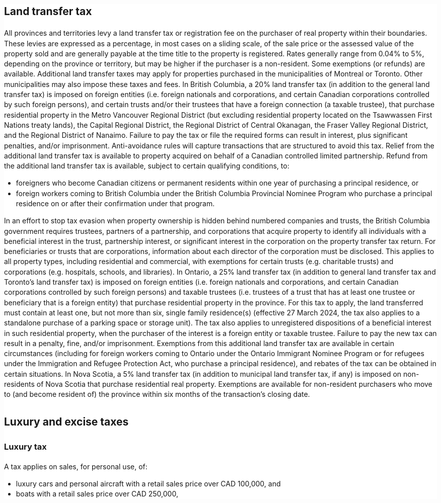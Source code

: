 
## Land transfer tax
All provinces and territories levy a land transfer tax or registration fee on the purchaser of real property within their boundaries. These levies are expressed as a percentage, in most cases on a sliding scale, of the sale price or the assessed value of the property sold and are generally payable at the time title to the property is registered. Rates generally range from 0.04% to 5%, depending on the province or territory, but may be higher if the purchaser is a non-resident. Some exemptions (or refunds) are available. Additional land transfer taxes may apply for properties purchased in the municipalities of Montreal or Toronto. Other municipalities may also impose these taxes and fees.
In British Columbia, a 20% land transfer tax (in addition to the general land transfer tax) is imposed on foreign entities (i.e. foreign nationals and corporations, and certain Canadian corporations controlled by such foreign persons), and certain trusts and/or their trustees that have a foreign connection (a taxable trustee), that purchase residential property in the Metro Vancouver Regional District (but excluding residential property located on the Tsawwassen First Nations treaty lands), the Capital Regional District, the Regional District of Central Okanagan, the Fraser Valley Regional District, and the Regional District of Nanaimo. Failure to pay the tax or file the required forms can result in interest, plus significant penalties, and/or imprisonment. Anti-avoidance rules will capture transactions that are structured to avoid this tax.
Relief from the additional land transfer tax is available to property acquired on behalf of a Canadian controlled limited partnership. Refund from the additional land transfer tax is available, subject to certain qualifying conditions, to:
  * foreigners who become Canadian citizens or permanent residents within one year of purchasing a principal residence, or
  * foreign workers coming to British Columbia under the British Columbia Provincial Nominee Program who purchase a principal residence on or after their confirmation under that program.


In an effort to stop tax evasion when property ownership is hidden behind numbered companies and trusts, the British Columbia government requires trustees, partners of a partnership, and corporations that acquire property to identify all individuals with a beneficial interest in the trust, partnership interest, or significant interest in the corporation on the property transfer tax return. For beneficiaries or trusts that are corporations, information about each director of the corporation must be disclosed. This applies to all property types, including residential and commercial, with exemptions for certain trusts (e.g. charitable trusts) and corporations (e.g. hospitals, schools, and libraries).
In Ontario, a 25% land transfer tax (in addition to general land transfer tax and Toronto’s land transfer tax) is imposed on foreign entities (i.e. foreign nationals and corporations, and certain Canadian corporations controlled by such foreign persons) and taxable trustees (i.e. trustees of a trust that has at least one trustee or beneficiary that is a foreign entity) that purchase residential property in the province. For this tax to apply, the land transferred must contain at least one, but not more than six, single family residence(s) (effective 27 March 2024, the tax also applies to a standalone purchase of a parking space or storage unit). The tax also applies to unregistered dispositions of a beneficial interest in such residential property, when the purchaser of the interest is a foreign entity or taxable trustee. Failure to pay the new tax can result in a penalty, fine, and/or imprisonment. Exemptions from this additional land transfer tax are available in certain circumstances (including for foreign workers coming to Ontario under the Ontario Immigrant Nominee Program or for refugees under the Immigration and Refugee Protection Act, who purchase a principal residence), and rebates of the tax can be obtained in certain situations.
In Nova Scotia, a 5% land transfer tax (in addition to municipal land transfer tax, if any) is imposed on non-residents of Nova Scotia that purchase residential real property. Exemptions are available for non-resident purchasers who move to (and become resident of) the province within six months of the transaction’s closing date.
## Luxury and excise taxes
### Luxury tax
A tax applies on sales, for personal use, of:
  * luxury cars and personal aircraft with a retail sales price over CAD 100,000, and
  * boats with a retail sales price over CAD 250,000,
